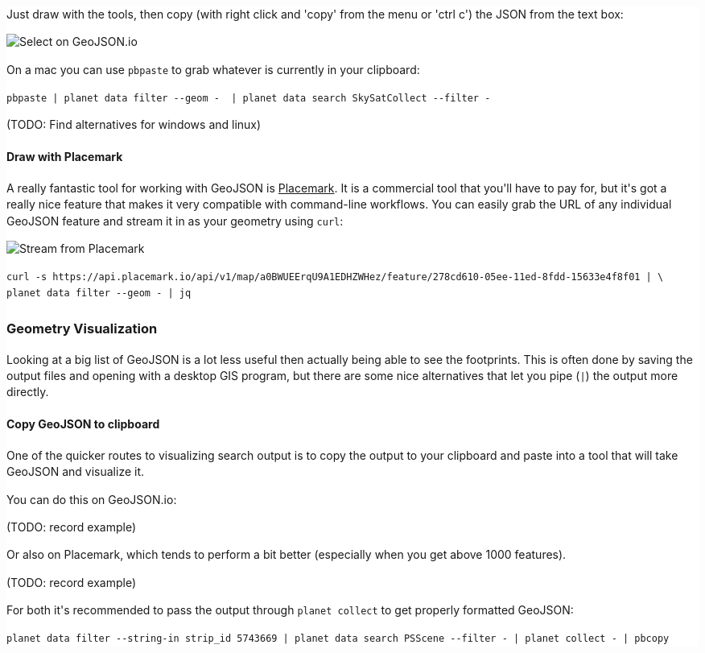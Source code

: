 Just draw with the tools, then copy (with right click and 'copy' from the menu or 'ctrl c') the
JSON from the text box:

![Select on GeoJSON.io](https://user-images.githubusercontent.com/407017/179411184-fe3061aa-32ad-4bf7-bf6a-18c59bfdfff7.png)

On a mac you can use `pbpaste` to grab whatever is currently in your clipboard:

```console
pbpaste | planet data filter --geom -  | planet data search SkySatCollect --filter -
```

(TODO: Find alternatives for windows and linux)

#### Draw with Placemark

A really fantastic tool for working with GeoJSON is [Placemark](https://placemark.io). It is a
commercial tool that you'll have to pay for, but it's got a really nice feature that makes it very
compatible with command-line workflows. You can easily grab the URL of any individual GeoJSON 
feature and stream it in as your geometry using `curl`:

![Stream from Placemark](https://user-images.githubusercontent.com/407017/179412209-2365d79a-9260-47e5-9b08-9bc5b84b6ddc.gif)

```console
curl -s https://api.placemark.io/api/v1/map/a0BWUEErqU9A1EDHZWHez/feature/278cd610-05ee-11ed-8fdd-15633e4f8f01 | \
planet data filter --geom - | jq
```

### Geometry Visualization

Looking at a big list of GeoJSON is a lot less useful then actually being able to see the footprints. This is often
done by saving the output files and opening with a desktop GIS program, but there are some nice alternatives that
let you pipe (`|`) the output more directly.

#### Copy GeoJSON to clipboard

One of the quicker routes to visualizing search output is to copy the output to your clipboard and paste into a 
tool that will take GeoJSON and visualize it. 

You can do this on GeoJSON.io:

(TODO: record example)

Or also on Placemark, which tends to perform a bit better (especially when you get above 1000 features).

(TODO: record example)

For both it's recommended to pass the output through `planet collect` to get properly formatted GeoJSON:

```console
planet data filter --string-in strip_id 5743669 | planet data search PSScene --filter - | planet collect - | pbcopy
```
